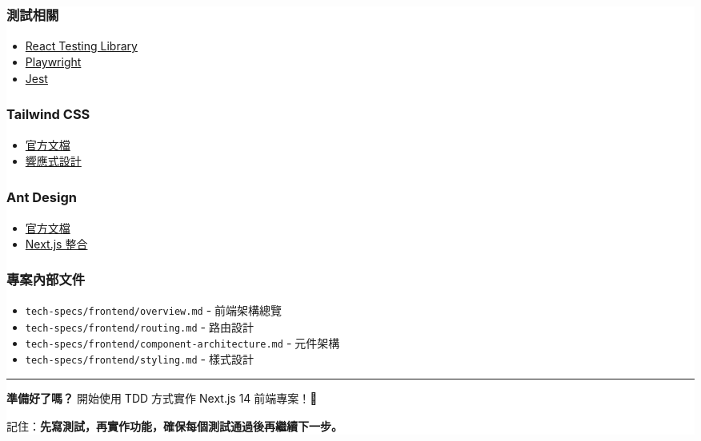 ### 測試相關
- [React Testing Library](https://testing-library.com/docs/react-testing-library/intro/)
- [Playwright](https://playwright.dev/docs/intro)
- [Jest](https://jestjs.io/docs/getting-started)

### Tailwind CSS
- [官方文檔](https://tailwindcss.com/docs)
- [響應式設計](https://tailwindcss.com/docs/responsive-design)

### Ant Design
- [官方文檔](https://ant.design/components/overview)
- [Next.js 整合](https://ant.design/docs/react/use-with-next)

### 專案內部文件
- `tech-specs/frontend/overview.md` - 前端架構總覽
- `tech-specs/frontend/routing.md` - 路由設計
- `tech-specs/frontend/component-architecture.md` - 元件架構
- `tech-specs/frontend/styling.md` - 樣式設計

---

**準備好了嗎？** 開始使用 TDD 方式實作 Next.js 14 前端專案！🚀

記住：**先寫測試，再實作功能，確保每個測試通過後再繼續下一步。**
